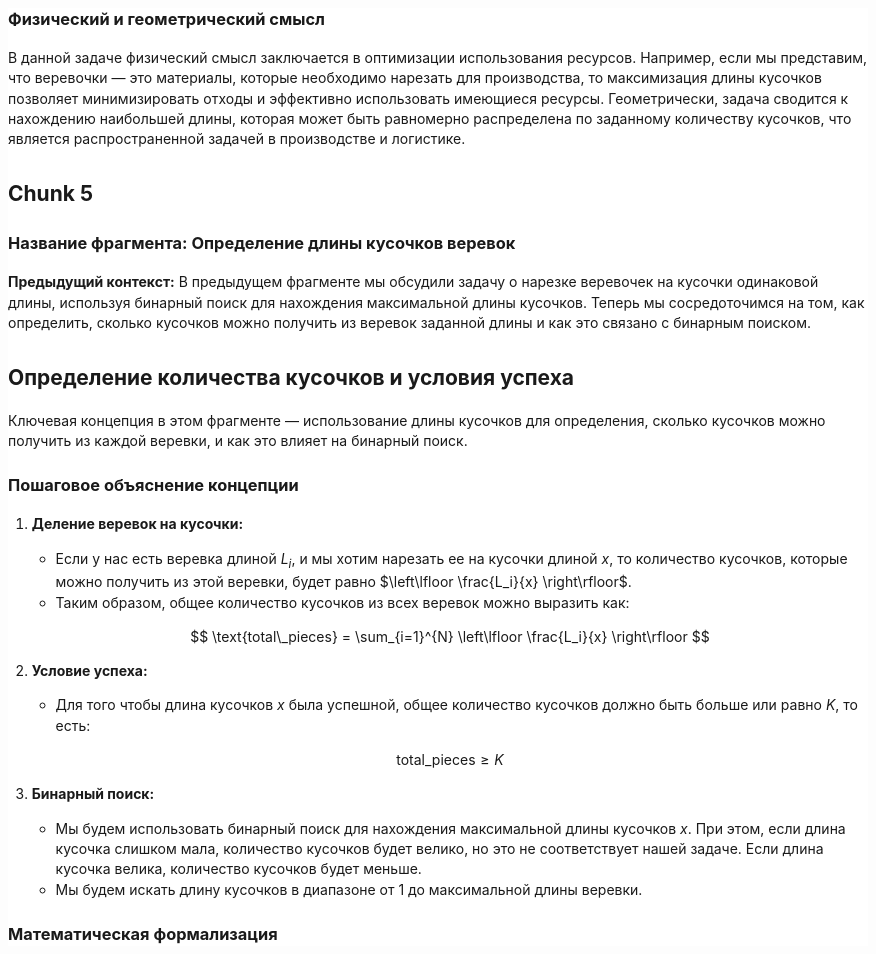 
### Физический и геометрический смысл

В данной задаче физический смысл заключается в оптимизации использования ресурсов. Например, если мы представим, что веревочки — это материалы, которые необходимо нарезать для производства, то максимизация длины кусочков позволяет минимизировать отходы и эффективно использовать имеющиеся ресурсы. Геометрически, задача сводится к нахождению наибольшей длины, которая может быть равномерно распределена по заданному количеству кусочков, что является распространенной задачей в производстве и логистике.

## Chunk 5

### **Название фрагмента: Определение длины кусочков веревок**

**Предыдущий контекст:** В предыдущем фрагменте мы обсудили задачу о нарезке веревочек на кусочки одинаковой длины, используя бинарный поиск для нахождения максимальной длины кусочков. Теперь мы сосредоточимся на том, как определить, сколько кусочков можно получить из веревок заданной длины и как это связано с бинарным поиском.

## **Определение количества кусочков и условия успеха**

Ключевая концепция в этом фрагменте — использование длины кусочков для определения, сколько кусочков можно получить из каждой веревки, и как это влияет на бинарный поиск.

### Пошаговое объяснение концепции

1. **Деление веревок на кусочки:** 
   - Если у нас есть веревка длиной $L_i$, и мы хотим нарезать ее на кусочки длиной $x$, то количество кусочков, которые можно получить из этой веревки, будет равно $\left\lfloor \frac{L_i}{x} \right\rfloor$.
   - Таким образом, общее количество кусочков из всех веревок можно выразить как:

   $$
   \text{total\_pieces} = \sum_{i=1}^{N} \left\lfloor \frac{L_i}{x} \right\rfloor
   $$

2. **Условие успеха:** 
   - Для того чтобы длина кусочков $x$ была успешной, общее количество кусочков должно быть больше или равно $K$, то есть:

   $$
   \text{total\_pieces} \geq K
   $$

3. **Бинарный поиск:** 
   - Мы будем использовать бинарный поиск для нахождения максимальной длины кусочков $x$. При этом, если длина кусочка слишком мала, количество кусочков будет велико, но это не соответствует нашей задаче. Если длина кусочка велика, количество кусочков будет меньше.
   - Мы будем искать длину кусочков в диапазоне от 1 до максимальной длины веревки.

### Математическая формализация
